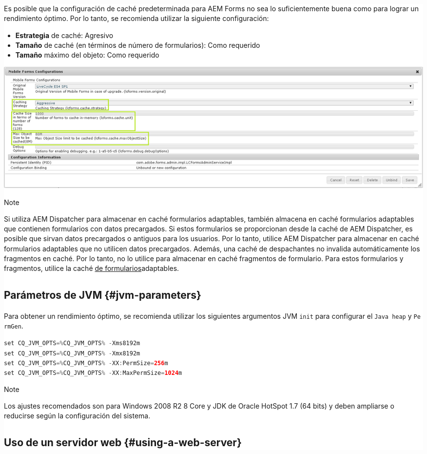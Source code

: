 Es posible que la configuración de caché predeterminada para AEM Forms no sea lo suficientemente buena como para lograr un rendimiento óptimo. Por lo tanto, se recomienda utilizar la siguiente configuración:

* **Estrategia** de caché: Agresivo
* **Tamaño** de caché (en términos de número de formularios): Como requerido
* **Tamaño** máximo del objeto: Como requerido

![Configuraciones de formularios móviles](assets/snap.png)

>[!NOTE]
>
>Si utiliza AEM Dispatcher para almacenar en caché formularios adaptables, también almacena en caché formularios adaptables que contienen formularios con datos precargados. Si estos formularios se proporcionan desde la caché de AEM Dispatcher, es posible que sirvan datos precargados o antiguos para los usuarios. Por lo tanto, utilice AEM Dispatcher para almacenar en caché formularios adaptables que no utilicen datos precargados. Además, una caché de despachantes no invalida automáticamente los fragmentos en caché. Por lo tanto, no lo utilice para almacenar en caché fragmentos de formulario. Para estos formularios y fragmentos, utilice la caché [de formularios](/help/forms/using/configure-adaptive-forms-cache.md)adaptables.

## Parámetros de JVM {#jvm-parameters}

Para obtener un rendimiento óptimo, se recomienda utilizar los siguientes argumentos JVM `init` para configurar el `Java heap` y `PermGen`.

```java
set CQ_JVM_OPTS=%CQ_JVM_OPTS% -Xms8192m
set CQ_JVM_OPTS=%CQ_JVM_OPTS% -Xmx8192m
set CQ_JVM_OPTS=%CQ_JVM_OPTS% -XX:PermSize=256m
set CQ_JVM_OPTS=%CQ_JVM_OPTS% -XX:MaxPermSize=1024m
```

>[!NOTE]
>
>Los ajustes recomendados son para Windows 2008 R2 8 Core y JDK de Oracle HotSpot 1.7 (64 bits) y deben ampliarse o reducirse según la configuración del sistema.

## Uso de un servidor web {#using-a-web-server}
